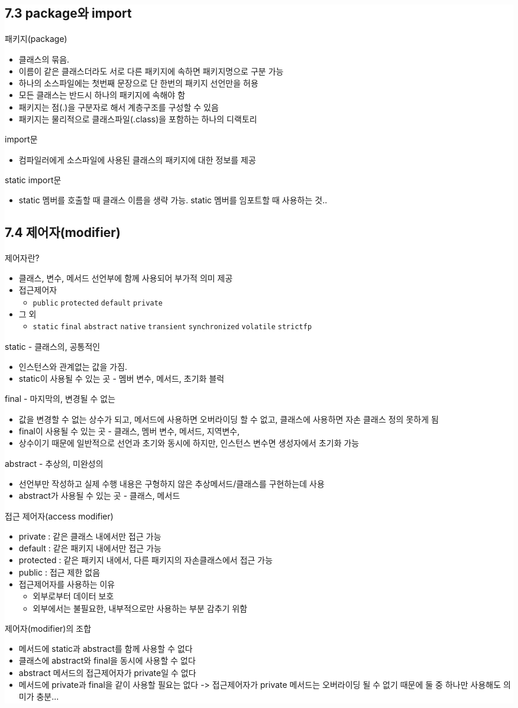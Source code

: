 
## 7.3 package와 import
패키지(package)
* 클래스의 묶음.
* 이름이 같은 클래스더라도 서로 다른 패키지에 속하면 패키지명으로 구분 가능
* 하나의 소스파일에는 첫번째 문장으로 단 한번의 패키지 선언만을 허용
* 모든 클래스는 반드시 하나의 패키지에 속해야 함
* 패키지는 점(.)을 구분자로 해서 계층구조를 구성할 수 있음
* 패키지는 물리적으로 클래스파일(.class)을 포함하는 하나의 디랙토리


import문
* 컴파일러에게 소스파일에 사용된 클래스의 패키지에 대한 정보를 제공


static import문
* static 멤버를 호출할 때 클래스 이름을 생략 가능. static 멤버를 임포트할 때 사용하는 것..

## 7.4 제어자(modifier)
제어자란?
* 클래스, 변수, 메서드 선언부에 함께 사용되어 부가적 의미 제공
* 접근제어자
  * `public` `protected` `default` `private`
* 그 외
  * `static` `final` `abstract` `native` `transient` `synchronized` `volatile` `strictfp`


static - 클래스의, 공통적인
* 인스턴스와 관계없는 값을 가짐.
* static이 사용될 수 있는 곳 - 멤버 변수, 메서드, 초기화 블럭


final - 마지막의, 변경될 수 없는
* 값을 변경할 수 없는 상수가 되고, 메서드에 사용하면 오버라이딩 할 수 없고, 클래스에 사용하면 자손 클래스 정의 못하게 됨
* final이 사용될 수 있는 곳 - 클래스, 멤버 변수, 메서드, 지역변수,
* 상수이기 때문에 일반적으로 선언과 초기와 동시에 하지만, 인스턴스 변수면 생성자에서 초기화 가능


abstract - 추상의, 미완성의
* 선언부만 작성하고 실제 수행 내용은 구형하지 않은 추상메서드/클래스를 구현하는데 사용
* abstract가 사용될 수 있는 곳 - 클래스, 메서드


접근 제어자(access modifier)
* private : 같은 클래스 내에서만 접근 가능
* default : 같은 패키지 내에서만 접근 가능
* protected : 같은 패키지 내에서, 다른 패키지의 자손클래스에서 접근 가능
* public : 접근 제한 없음
* 접근제어자를 사용하는 이유
  * 외부로부터 데이터 보호
  * 외부에서는 불필요한, 내부적으로만 사용하는 부분 감추기 위함


제어자(modifier)의 조합
* 메서드에 static과 abstract를 함께 사용할 수 없다
* 클래스에 abstract와 final을 동시에 사용할 수 없다
* abstract 메서드의 접근제어자가 private일 수 없다
* 메서드에 private과 final을 같이 사용할 필요는 없다 -> 접근제어자가 private 메서드는 오버라이딩 될 수 없기 때문에 둘 중 하나만 사용해도 의미가 충분...
